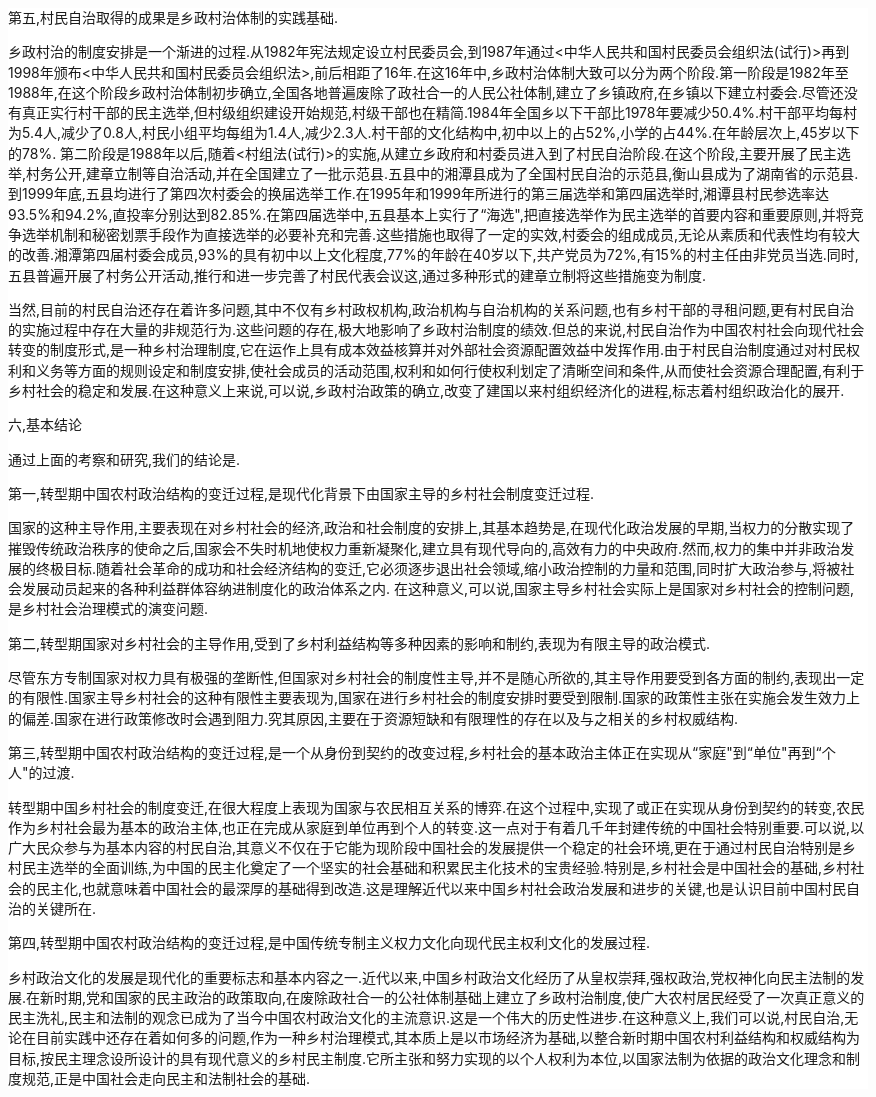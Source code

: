

第五,村民自治取得的成果是乡政村治体制的实践基础.



乡政村治的制度安排是一个渐进的过程.从1982年宪法规定设立村民委员会,到1987年通过<中华人民共和国村民委员会组织法(试行)>再到1998年颁布<中华人民共和国村民委员会组织法>,前后相距了16年.在这16年中,乡政村治体制大致可以分为两个阶段.第一阶段是1982年至1988年,在这个阶段乡政村治体制初步确立,全国各地普遍废除了政社合一的人民公社体制,建立了乡镇政府,在乡镇以下建立村委会.尽管还没有真正实行村干部的民主选举,但村级组织建设开始规范,村级干部也在精简.1984年全国乡以下干部比1978年要减少50.4%.村干部平均每村为5.4人,减少了0.8人,村民小组平均每组为1.4人,减少2.3人.村干部的文化结构中,初中以上的占52%,小学的占44%.在年龄层次上,45岁以下的78%. 第二阶段是1988年以后,随着<村组法(试行)>的实施,从建立乡政府和村委员进入到了村民自治阶段.在这个阶段,主要开展了民主选举,村务公开,建章立制等自治活动,并在全国建立了一批示范县.五县中的湘潭县成为了全国村民自治的示范县,衡山县成为了湖南省的示范县.到1999年底,五县均进行了第四次村委会的换届选举工作.在1995年和1999年所进行的第三届选举和第四届选举时,湘谭县村民参选率达93.5%和94.2%,直投率分别达到82.85%.在第四届选举中,五县基本上实行了“海选",把直接选举作为民主选举的首要内容和重要原则,并将竞争选举机制和秘密划票手段作为直接选举的必要补充和完善.这些措施也取得了一定的实效,村委会的组成成员,无论从素质和代表性均有较大的改善.湘潭第四届村委会成员,93%的具有初中以上文化程度,77%的年龄在40岁以下,共产党员为72%,有15%的村主任由非党员当选.同时,五县普遍开展了村务公开活动,推行和进一步完善了村民代表会议这,通过多种形式的建章立制将这些措施变为制度.



当然,目前的村民自治还存在着许多问题,其中不仅有乡村政权机构,政治机构与自治机构的关系问题,也有乡村干部的寻租问题,更有村民自治的实施过程中存在大量的非规范行为.这些问题的存在,极大地影响了乡政村治制度的绩效.但总的来说,村民自治作为中国农村社会向现代社会转变的制度形式,是一种乡村治理制度,它在运作上具有成本效益核算并对外部社会资源配置效益中发挥作用.由于村民自治制度通过对村民权利和义务等方面的规则设定和制度安排,使社会成员的活动范围,权利和如何行使权利划定了清晰空间和条件,从而使社会资源合理配置,有利于乡村社会的稳定和发展.在这种意义上来说,可以说,乡政村治政策的确立,改变了建国以来村组织经济化的进程,标志着村组织政治化的展开.



六,基本结论



通过上面的考察和研究,我们的结论是.



第一,转型期中国农村政治结构的变迁过程,是现代化背景下由国家主导的乡村社会制度变迁过程.



国家的这种主导作用,主要表现在对乡村社会的经济,政治和社会制度的安排上,其基本趋势是,在现代化政治发展的早期,当权力的分散实现了摧毁传统政治秩序的使命之后,国家会不失时机地使权力重新凝聚化,建立具有现代导向的,高效有力的中央政府.然而,权力的集中并非政治发展的终极目标.随着社会革命的成功和社会经济结构的变迁,它必须逐步退出社会领域,缩小政治控制的力量和范围,同时扩大政治参与,将被社会发展动员起来的各种利益群体容纳进制度化的政治体系之内. 在这种意义,可以说,国家主导乡村社会实际上是国家对乡村社会的控制问题,是乡村社会治理模式的演变问题.



第二,转型期国家对乡村社会的主导作用,受到了乡村利益结构等多种因素的影响和制约,表现为有限主导的政治模式.



尽管东方专制国家对权力具有极强的垄断性,但国家对乡村社会的制度性主导,并不是随心所欲的,其主导作用要受到各方面的制约,表现出一定的有限性.国家主导乡村社会的这种有限性主要表现为,国家在进行乡村社会的制度安排时要受到限制.国家的政策性主张在实施会发生效力上的偏差.国家在进行政策修改时会遇到阻力.究其原因,主要在于资源短缺和有限理性的存在以及与之相关的乡村权威结构.



第三,转型期中国农村政治结构的变迁过程,是一个从身份到契约的改变过程,乡村社会的基本政治主体正在实现从“家庭"到“单位"再到“个人"的过渡.



转型期中国乡村社会的制度变迁,在很大程度上表现为国家与农民相互关系的博弈.在这个过程中,实现了或正在实现从身份到契约的转变,农民作为乡村社会最为基本的政治主体,也正在完成从家庭到单位再到个人的转变.这一点对于有着几千年封建传统的中国社会特别重要.可以说,以广大民众参与为基本内容的村民自治,其意义不仅在于它能为现阶段中国社会的发展提供一个稳定的社会环境,更在于通过村民自治特别是乡村民主选举的全面训练,为中国的民主化奠定了一个坚实的社会基础和积累民主化技术的宝贵经验.特别是,乡村社会是中国社会的基础,乡村社会的民主化,也就意味着中国社会的最深厚的基础得到改造.这是理解近代以来中国乡村社会政治发展和进步的关键,也是认识目前中国村民自治的关键所在.



第四,转型期中国农村政治结构的变迁过程,是中国传统专制主义权力文化向现代民主权利文化的发展过程.



乡村政治文化的发展是现代化的重要标志和基本内容之一.近代以来,中国乡村政治文化经历了从皇权崇拜,强权政治,党权神化向民主法制的发展.在新时期,党和国家的民主政治的政策取向,在废除政社合一的公社体制基础上建立了乡政村治制度,使广大农村居民经受了一次真正意义的民主洗礼,民主和法制的观念已成为了当今中国农村政治文化的主流意识.这是一个伟大的历史性进步.在这种意义上,我们可以说,村民自治,无论在目前实践中还存在着如何多的问题,作为一种乡村治理模式,其本质上是以市场经济为基础,以整合新时期中国农村利益结构和权威结构为目标,按民主理念设所设计的具有现代意义的乡村民主制度.它所主张和努力实现的以个人权利为本位,以国家法制为依据的政治文化理念和制度规范,正是中国社会走向民主和法制社会的基础.